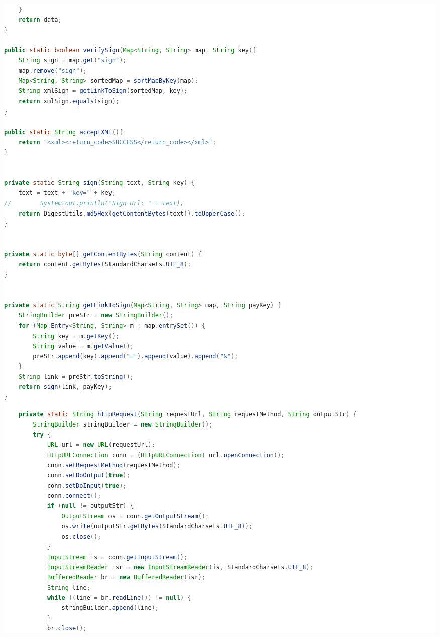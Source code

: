 ```java
    }
    return data;
}

public static boolean verifySign(Map<String, String> map, String key){
    String sign = map.get("sign");
    map.remove("sign");
    Map<String, String> sortedMap = sortMapByKey(map);
    String xmlSign = getLinkToSign(sortedMap, key);
    return xmlSign.equals(sign);
}

public static String acceptXML(){
    return "<xml><return_code>SUCCESS</return_code></xml>";
}


private static String sign(String text, String key) {
    text = text + "key=" + key;
//        System.out.println("Sign Url: " + text);
    return DigestUtils.md5Hex(getContentBytes(text)).toUpperCase();
}


private static byte[] getContentBytes(String content) {
    return content.getBytes(StandardCharsets.UTF_8);
}


private static String getLinkToSign(Map<String, String> map, String payKey) {
    StringBuilder preStr = new StringBuilder();
    for (Map.Entry<String, String> m : map.entrySet()) {
        String key = m.getKey();
        String value = m.getValue();
        preStr.append(key).append("=").append(value).append("&");
    }
    String link = preStr.toString();
    return sign(link, payKey);
}
```

```java
    private static String httpRequest(String requestUrl, String requestMethod, String outputStr) {
        StringBuilder stringBuilder = new StringBuilder();
        try {
            URL url = new URL(requestUrl);
            HttpURLConnection conn = (HttpURLConnection) url.openConnection();
            conn.setRequestMethod(requestMethod);
            conn.setDoOutput(true);
            conn.setDoInput(true);
            conn.connect();
            if (null != outputStr) {
                OutputStream os = conn.getOutputStream();
                os.write(outputStr.getBytes(StandardCharsets.UTF_8));
                os.close();
            }
            InputStream is = conn.getInputStream();
            InputStreamReader isr = new InputStreamReader(is, StandardCharsets.UTF_8);
            BufferedReader br = new BufferedReader(isr);
            String line;
            while ((line = br.readLine()) != null) {
                stringBuilder.append(line);
            }
            br.close();
```